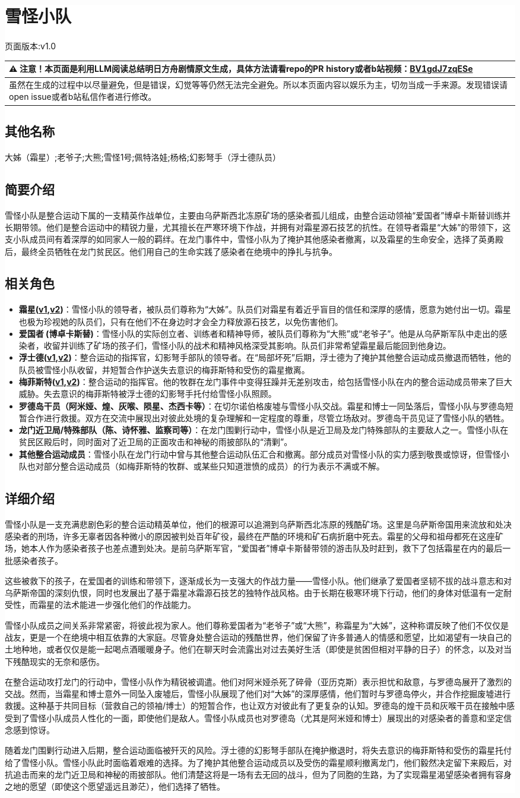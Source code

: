 # 雪怪小队
页面版本:v1.0
 

| :warning: 注意！本页面是利用LLM阅读总结明日方舟剧情原文生成，具体方法请看repo的PR history或者b站视频：[BV1gdJ7zqESe](https://www.bilibili.com/video/BV1gdJ7zqESe/)         |
|:----------------------------|
| 虽然在生成的过程中以尽量避免，但是错误，幻觉等等仍然无法完全避免。所以本页面内容以娱乐为主，切勿当成一手来源。发现错误请open issue或者b站私信作者进行修改。|



## 其他名称
大姊（霜星）;老爷子;大熊;雪怪1号;佩特洛娃;杨格;幻影弩手（浮士德队员）
## 简要介绍
雪怪小队是整合运动下属的一支精英作战单位，主要由乌萨斯西北冻原矿场的感染者孤儿组成，由整合运动领袖“爱国者”博卓卡斯替训练并长期带领。他们是整合运动中的精锐力量，尤其擅长在严寒环境下作战，并拥有对霜星源石技艺的抗性。在领导者霜星“大姊”的带领下，这支小队成员间有着深厚的如同家人一般的羁绊。在龙门事件中，雪怪小队为了掩护其他感染者撤离，以及霜星的生命安全，选择了英勇殿后，最终全员牺牲在龙门贫民区。他们用自己的生命实践了感染者在绝境中的挣扎与抗争。
## 相关角色
-   **霜星([v1](extended_char_shuang_xing.md),[v2](../char_v3/extended_char_shuang_xing.md))**：雪怪小队的领导者，被队员们尊称为“大姊”。队员们对霜星有着近乎盲目的信任和深厚的感情，愿意为她付出一切。霜星也极为珍视她的队员们，只有在他们不在身边时才会全力释放源石技艺，以免伤害他们。
-   **爱国者 (博卓卡斯替)**：雪怪小队的实际创立者、训练者和精神导师，被队员们尊称为“大熊”或“老爷子”。他是从乌萨斯军队中走出的感染者，收留并训练了矿场的孩子们，雪怪小队的战术和精神风格深受其影响。队员们非常希望霜星最后能回到他身边。
-   **浮士德([v1](extended_char_fu_shi_de.md),[v2](../char_v3/extended_char_fu_shi_de.md))**：整合运动的指挥官，幻影弩手部队的领导者。在“局部坏死”后期，浮士德为了掩护其他整合运动成员撤退而牺牲，他的队员被雪怪小队收留，并短暂合作护送失去意识的梅菲斯特和受伤的霜星撤离。
-   **梅菲斯特([v1](extended_char_mei_fei_si_te.md),[v2](../char_v3/extended_char_mei_fei_si_te.md))**：整合运动的指挥官。他的牧群在龙门事件中变得狂躁并无差别攻击，给包括雪怪小队在内的整合运动成员带来了巨大威胁。失去意识的梅菲斯特被浮士德的幻影弩手托付给雪怪小队照顾。
-   **罗德岛干员（阿米娅、煌、灰喉、陨星、杰西卡等）**：在切尔诺伯格废墟与雪怪小队交战。霜星和博士一同坠落后，雪怪小队与罗德岛短暂合作进行救援。双方在交流中展现出对彼此处境的复杂理解和一定程度的尊重，尽管立场敌对。罗德岛干员见证了雪怪小队的牺牲。
-   **龙门近卫局/特殊部队（陈、诗怀雅、监察司等）**：在龙门围剿行动中，雪怪小队是近卫局及龙门特殊部队的主要敌人之一。雪怪小队在贫民区殿后时，同时面对了近卫局的正面攻击和神秘的雨披部队的“清剿”。
-   **其他整合运动成员**：雪怪小队在龙门行动中曾与其他整合运动队伍汇合和撤离。部分成员对雪怪小队的实力感到敬畏或惊讶，但雪怪小队也对部分整合运动成员（如梅菲斯特的牧群、或某些只知道泄愤的成员）的行为表示不满或不解。
## 详细介绍
雪怪小队是一支充满悲剧色彩的整合运动精英单位，他们的根源可以追溯到乌萨斯西北冻原的残酷矿场。这里是乌萨斯帝国用来流放和处决感染者的刑场，许多无辜者因各种微小的原因被判处百年矿役，最终在严酷的环境和矿石病折磨中死去。霜星的父母和祖母都死在这座矿场，她本人作为感染者孩子也差点遭到处决。是前乌萨斯军官，“爱国者”博卓卡斯替带领的游击队及时赶到，救下了包括霜星在内的最后一批感染者孩子。

这些被救下的孩子，在爱国者的训练和带领下，逐渐成长为一支强大的作战力量——雪怪小队。他们继承了爱国者坚韧不拔的战斗意志和对乌萨斯帝国的深刻仇恨，同时也发展出了基于霜星冰霜源石技艺的独特作战风格。由于长期在极寒环境下行动，他们的身体对低温有一定耐受性，而霜星的法术能进一步强化他们的作战能力。

雪怪小队成员之间关系非常紧密，将彼此视为家人。他们尊称爱国者为“老爷子”或“大熊”，称霜星为“大姊”，这种称谓反映了他们不仅仅是战友，更是一个在绝境中相互依靠的大家庭。尽管身处整合运动的残酷世界，他们保留了许多普通人的情感和愿望，比如渴望有一块自己的土地种地，或者仅仅是能一起喝点酒暖暖身子。他们在聊天时会流露出对过去美好生活（即使是贫困但相对平静的日子）的怀念，以及对当下残酷现实的无奈和感伤。

在整合运动攻打龙门的行动中，雪怪小队作为精锐被调遣。他们对阿米娅杀死了碎骨（亚历克斯）表示担忧和敌意，与罗德岛展开了激烈的交战。然而，当霜星和博士意外一同坠入废墟后，雪怪小队展现了他们对“大姊”的深厚感情，他们暂时与罗德岛停火，并合作挖掘废墟进行救援。这种基于共同目标（营救自己的领袖/博士）的短暂合作，也让双方对彼此有了更复杂的认知。罗德岛的煌干员和灰喉干员在接触中感受到了雪怪小队成员人性化的一面，即使他们是敌人。雪怪小队成员也对罗德岛（尤其是阿米娅和博士）展现出的对感染者的善意和坚定信念感到惊讶。

随着龙门围剿行动进入后期，整合运动面临被歼灭的风险。浮士德的幻影弩手部队在掩护撤退时，将失去意识的梅菲斯特和受伤的霜星托付给了雪怪小队。雪怪小队此时面临着艰难的选择。为了掩护其他整合运动成员以及受伤的霜星顺利撤离龙门，他们毅然决定留下来殿后，对抗追击而来的龙门近卫局和神秘的雨披部队。他们清楚这将是一场有去无回的战斗，但为了同胞的生路，为了实现霜星渴望感染者拥有容身之地的愿望（即使这个愿望遥远且渺茫），他们选择了牺牲。
